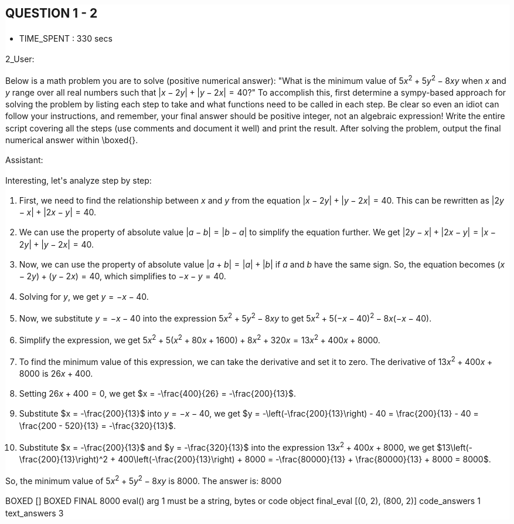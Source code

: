 

## QUESTION 1 - 2 
- TIME_SPENT : 330 secs

2_User:

Below is a math problem you are to solve (positive numerical answer):
"What is the minimum value of $5x^2+5y^2-8xy$ when $x$ and $y$ range over all real numbers such that $|x-2y| + |y-2x| = 40$?"
To accomplish this, first determine a sympy-based approach for solving the problem by listing each step to take and what functions need to be called in each step. Be clear so even an idiot can follow your instructions, and remember, your final answer should be positive integer, not an algebraic expression!
Write the entire script covering all the steps (use comments and document it well) and print the result. After solving the problem, output the final numerical answer within \boxed{}.

Assistant: 

Interesting, let's analyze step by step:



1. First, we need to find the relationship between $x$ and $y$ from the equation $|x-2y| + |y-2x| = 40$. This can be rewritten as $|2y-x| + |2x-y| = 40$.

2. We can use the property of absolute value $|a-b| = |b-a|$ to simplify the equation further. We get $|2y-x| + |2x-y| = |x-2y| + |y-2x| = 40$.

3. Now, we can use the property of absolute value $|a+b| = |a| + |b|$ if $a$ and $b$ have the same sign. So, the equation becomes $(x-2y) + (y-2x) = 40$, which simplifies to $-x - y = 40$.

4. Solving for $y$, we get $y = -x - 40$.

5. Now, we substitute $y = -x - 40$ into the expression $5x^2+5y^2-8xy$ to get $5x^2+5(-x - 40)^2 - 8x(-x - 40)$.

6. Simplify the expression, we get $5x^2+5(x^2 + 80x + 1600) + 8x^2 + 320x = 13x^2 + 400x + 8000$.

7. To find the minimum value of this expression, we can take the derivative and set it to zero. The derivative of $13x^2 + 400x + 8000$ is $26x + 400$.

8. Setting $26x + 400 = 0$, we get $x = -\frac{400}{26} = -\frac{200}{13}$.

9. Substitute $x = -\frac{200}{13}$ into $y = -x - 40$, we get $y = -\left(-\frac{200}{13}\right) - 40 = \frac{200}{13} - 40 = \frac{200 - 520}{13} = -\frac{320}{13}$.

10. Substitute $x = -\frac{200}{13}$ and $y = -\frac{320}{13}$ into the expression $13x^2 + 400x + 8000$, we get $13\left(-\frac{200}{13}\right)^2 + 400\left(-\frac{200}{13}\right) + 8000 = -\frac{80000}{13} + \frac{80000}{13} + 8000 = 8000$.

So, the minimum value of $5x^2+5y^2-8xy$ is 8000. The answer is: $8000$

BOXED []
BOXED FINAL 8000
eval() arg 1 must be a string, bytes or code object final_eval
[(0, 2), (800, 2)]
code_answers 1 text_answers 3
